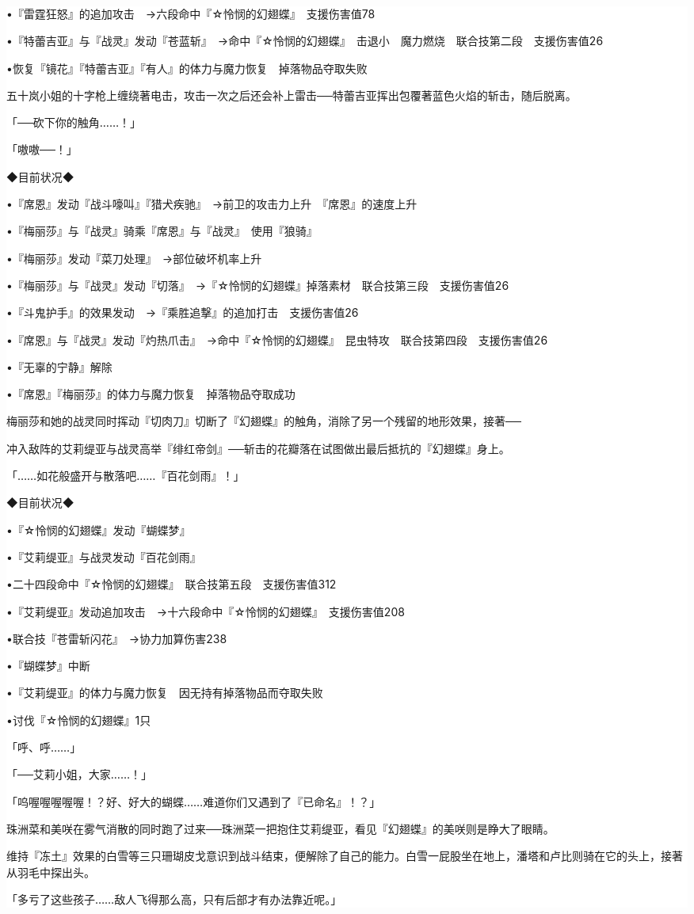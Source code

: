 •『雷霆狂怒』的追加攻击　→六段命中『☆怜悯的幻翅蝶』　支援伤害值78

•『特蕾吉亚』与『战灵』发动『苍蓝斩』　→命中『☆怜悯的幻翅蝶』　击退小　魔力燃烧　联合技第二段　支援伤害值26

•恢复『镜花』『特蕾吉亚』『有人』的体力与魔力恢复　掉落物品夺取失败

五十岚小姐的十字枪上缠绕著电击，攻击一次之后还会补上雷击──特蕾吉亚挥出包覆著蓝色火焰的斩击，随后脱离。

「──砍下你的触角……！」

「嗷嗷──！」

◆目前状况◆

•『席恩』发动『战斗嚎叫』『猎犬疾驰』　→前卫的攻击力上升　『席恩』的速度上升

•『梅丽莎』与『战灵』骑乘『席恩』与『战灵』　使用『狼骑』

•『梅丽莎』发动『菜刀处理』　→部位破坏机率上升

•『梅丽莎』与『战灵』发动『切落』　→『☆怜悯的幻翅蝶』掉落素材　联合技第三段　支援伤害值26

•『斗鬼护手』的效果发动　→『乘胜追撃』的追加打击　支援伤害值26

•『席恩』与『战灵』发动『灼热爪击』　→命中『☆怜悯的幻翅蝶』　昆虫特攻　联合技第四段　支援伤害值26

•『无辜的宁静』解除

•『席恩』『梅丽莎』的体力与魔力恢复　掉落物品夺取成功

梅丽莎和她的战灵同时挥动『切肉刀』切断了『幻翅蝶』的触角，消除了另一个残留的地形效果，接著──

冲入敌阵的艾莉缇亚与战灵高举『绯红帝剑』──斩击的花瓣落在试图做出最后抵抗的『幻翅蝶』身上。

「……如花般盛开与散落吧……『百花剑雨』！」

◆目前状况◆

•『☆怜悯的幻翅蝶』发动『蝴蝶梦』

•『艾莉缇亚』与战灵发动『百花剑雨』

•二十四段命中『☆怜悯的幻翅蝶』　联合技第五段　支援伤害值312

•『艾莉缇亚』发动追加攻击　→十六段命中『☆怜悯的幻翅蝶』　支援伤害值208

•联合技『苍雷斩闪花』　→协力加算伤害238

•『蝴蝶梦』中断

•『艾莉缇亚』的体力与魔力恢复　因无持有掉落物品而夺取失败

•讨伐『☆怜悯的幻翅蝶』1只

「呼、呼……」

「──艾莉小姐，大家……！」

「呜喔喔喔喔喔！？好、好大的蝴蝶……难道你们又遇到了『已命名』！？」

珠洲菜和美咲在雾气消散的同时跑了过来──珠洲菜一把抱住艾莉缇亚，看见『幻翅蝶』的美咲则是睁大了眼睛。

维持『冻土』效果的白雪等三只珊瑚皮戈意识到战斗结束，便解除了自己的能力。白雪一屁股坐在地上，潘塔和卢比则骑在它的头上，接著从羽毛中探出头。

「多亏了这些孩子……敌人飞得那么高，只有后部才有办法靠近呢。」
